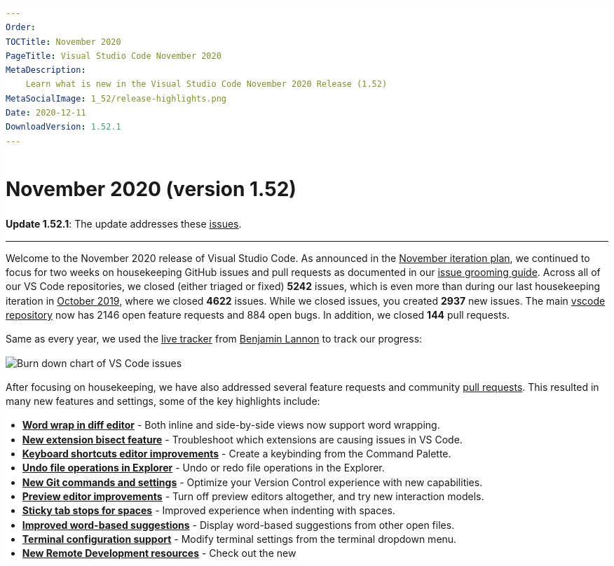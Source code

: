 ```yaml
---
Order:
TOCTitle: November 2020
PageTitle: Visual Studio Code November 2020
MetaDescription:
    Learn what is new in the Visual Studio Code November 2020 Release (1.52)
MetaSocialImage: 1_52/release-highlights.png
Date: 2020-12-11
DownloadVersion: 1.52.1
---
```


# November 2020 (version 1.52)

**Update 1.52.1**: The update addresses these
[issues](https://github.com/microsoft/vscode/issues?q=is%3Aissue+milestone%3A%22November+2020+Recovery%22+is%3Aclosed).



---

Welcome to the November 2020 release of Visual Studio Code. As announced in the
[November iteration plan](https://github.com/microsoft/vscode/issues/110690), we
continued to focus for two weeks on housekeeping GitHub issues and pull requests
as documented in our
[issue grooming guide](https://github.com/microsoft/vscode/wiki/Issue-Grooming).
Across all of our VS Code repositories, we closed (either triaged or fixed)
**5242** issues, which is even more than during our last housekeeping iteration
in [October 2019](https://code.visualstudio.com/updates/v1_40), where we closed
**4622** issues. While we closed issues, you created **2937** new issues. The
main [vscode repository](https://github.com/microsoft/vscode/issues) now has
2146 open feature requests and 884 open bugs. In addition, we closed **144**
pull requests.

Same as every year, we used the
[live tracker](https://vscode-issue-tracker.netlify.com/) from
[Benjamin Lannon](https://github.com/lannonbr) to track our progress:

![Burn down chart of VS Code issues](images/1_52/november-issue-grooming.png)

After focusing on housekeeping, we have also addressed several feature requests
and community [pull requests](#thank-you). This resulted in many new features
and settings, some of the key highlights include:

-   **[Word wrap in diff editor](#word-wrap-in-the-diff-editor)** - Both inline
    and side-by-side views now support word wrapping.
-   **[New extension bisect feature](#troubleshooting-extension-bisect)** -
    Troubleshoot which extensions are causing issues in VS Code.
-   **[Keyboard shortcuts editor improvements](#keyboard-shortcuts-editor)** -
    Create a keybinding from the Command Palette.
-   **[Undo file operations in Explorer](#undo-file-operations-in-explorer)** -
    Undo or redo file operations in the Explorer.
-   **[New Git commands and settings](#git-new-commands)** - Optimize your
    Version Control experience with new capabilities.
-   **[Preview editor improvements](#preview-editor-improvements)** - Turn off
    preview editors altogether, and try new interaction models.
-   **[Sticky tab stops for spaces](#sticky-tab-stops-when-indenting-with-spaces)** -
    Improved experience when indenting with spaces.
-   **[Improved word-based suggestions](#word-based-suggestions-from-other-documents)** -
    Display word-based suggestions from other open files.
-   **[Terminal configuration support](#terminal-configuration-support)** -
    Modify terminal settings from the terminal dropdown menu.
-   **[New Remote Development resources](#documentation)** - Check out the new